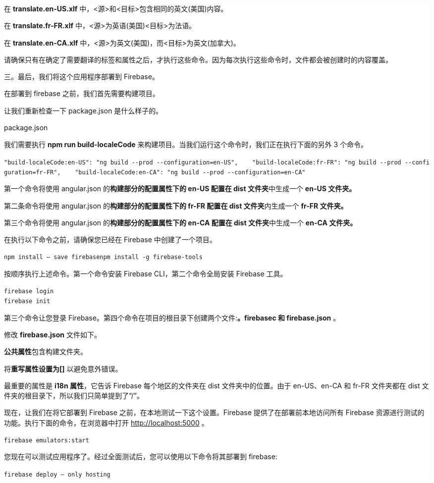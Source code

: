 在 **translate.en-US.xlf** 中，<源>和<目标>包含相同的英文(美国)内容。

在 **translate.fr-FR.xlf** 中，<源>为英语(美国)<目标>为法语。

在 **translate.en-CA.xlf** 中，<源>为英文(美国)，而<目标>为英文(加拿大)。

请确保只有在确定了需要翻译的标签和属性之后，才执行这些命令。因为每次执行这些命令时，文件都会被创建时的内容覆盖。

三。最后，我们将这个应用程序部署到 Firebase。

在部署到 firebase 之前，我们首先需要构建项目。

让我们重新检查一下 package.json 是什么样子的。

package.json

我们需要执行 **npm run build-localeCode** 来构建项目。当我们运行这个命令时，我们正在执行下面的另外 3 个命令。

```
"build-localeCode:en-US": "ng build --prod --configuration=en-US",    "build-localeCode:fr-FR": "ng build --prod --configuration=fr-FR",    "build-localeCode:en-CA": "ng build --prod --configuration=en-CA"
```

第一个命令将使用 angular.json 的**构建部分的配置属性下的 **en-US 配置**在 dist 文件夹**中生成一个 **en-US 文件夹。**

第二条命令将使用 angular.json 的**构建部分的配置属性下的 **fr-FR 配置**在 dist 文件夹**内生成一个 **fr-FR 文件夹。**

第三个命令将使用 angular.json 的**构建部分的配置属性下的 **en-CA 配置**在 dist 文件夹**中生成一个 **en-CA 文件夹。**

在执行以下命令之前，请确保您已经在 Firebase 中创建了一个项目。

```
npm install — save firebasenpm install -g firebase-tools
```

按顺序执行上述命令。第一个命令安装 Firebase CLI，第二个命令全局安装 Firebase 工具。

```
firebase login
firebase init
```

第三个命令让您登录 Firebase。第四个命令在项目的根目录下创建两个文件:**。firebasec 和 firebase.json** 。

修改 **firebase.json** 文件如下。

**公共属性**包含构建文件夹。

将**重写属性设置为[]** 以避免意外错误。

最重要的属性是 **i18n 属性**，它告诉 Firebase 每个地区的文件夹在 dist 文件夹中的位置。由于 en-US、en-CA 和 fr-FR 文件夹都在 dist 文件夹的根目录下，所以我们只简单提到了“/”。

现在，让我们在将它部署到 Firebase 之前，在本地测试一下这个设置。Firebase 提供了在部署前本地访问所有 Firebase 资源进行测试的功能。执行下面的命令，在浏览器中打开 [http://localhost:5000](http://localhost:5000) 。

```
firebase emulators:start
```

您现在可以测试应用程序了。经过全面测试后，您可以使用以下命令将其部署到 firebase:

```
firebase deploy — only hosting
```
